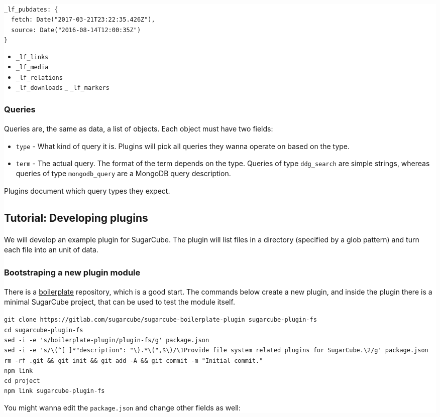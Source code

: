   ```
  _lf_pubdates: {
    fetch: Date("2017-03-21T23:22:35.426Z"),
    source: Date("2016-08-14T12:00:35Z")
  }
  ```

- `_lf_links`
- `_lf_media`
- `_lf_relations`
- `_lf_downloads`
_ `_lf_markers`

### Queries

Queries are, the same as data, a list of objects. Each object must have two
fields:

- `type` - What kind of query it is. Plugins will pick all queries they wanna
  operate on based on the type.

- `term` - The actual query. The format of the term depends on the
  type. Queries of type `ddg_search` are simple strings, whereas queries of
  type `mongodb_query` are a MongoDB query description.

Plugins document which query types they expect.

## Tutorial: Developing plugins

We will develop an example plugin for SugarCube. The plugin will list files
in a directory (specified by a glob pattern) and turn each file into an unit
of data.

### Bootstraping a new plugin module

There is
a [boilerplate](https://gitlab.com/sugarcube/sugarcube-boilerplate-plugin)
repository, which is a good start. The commands below create a new plugin, and
inside the plugin there is a minimal SugarCube project, that can be used to
test the module itself.

```
git clone https://gitlab.com/sugarcube/sugarcube-boilerplate-plugin sugarcube-plugin-fs
cd sugarcube-plugin-fs
sed -i -e 's/boilerplate-plugin/plugin-fs/g' package.json
sed -i -e 's/\(^[ ]*"description": "\).*\(",$\)/\1Provide file system related plugins for SugarCube.\2/g' package.json
rm -rf .git && git init && git add -A && git commit -m "Initial commit."
npm link
cd project
npm link sugarcube-plugin-fs
```

You might wanna edit the `package.json` and change other fields as well:
